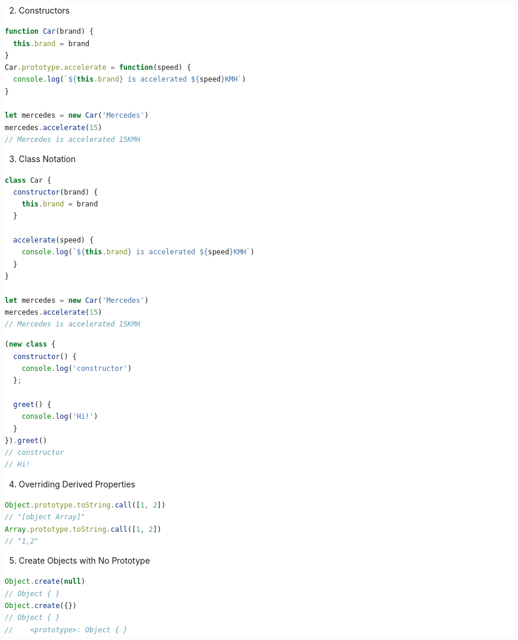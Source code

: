 2. Constructors
```js
function Car(brand) {
  this.brand = brand
}
Car.prototype.accelerate = function(speed) {
  console.log(`${this.brand} is accelerated ${speed}KMH`)
}

let mercedes = new Car('Mercedes')
mercedes.accelerate(15)
// Mercedes is accelerated 15KMH
```

3. Class Notation
```js
class Car {
  constructor(brand) {
    this.brand = brand
  }

  accelerate(speed) {
    console.log(`${this.brand} is accelerated ${speed}KMH`)
  }
}

let mercedes = new Car('Mercedes')
mercedes.accelerate(15)
// Mercedes is accelerated 15KMH
```

```js
(new class { 
  constructor() {
    console.log('constructor')
  };

  greet() {
    console.log('Hi!')
  }
}).greet()
// constructor
// Hi!
```

4. Overriding Derived Properties
```js
Object.prototype.toString.call([1, 2])
// "[object Array]"
Array.prototype.toString.call([1, 2])
// "1,2"
```

5. Create Objects with No Prototype
```js
Object.create(null)
// Object { }
Object.create({})
// Object { }
//    <prototype>: Object { }
```
